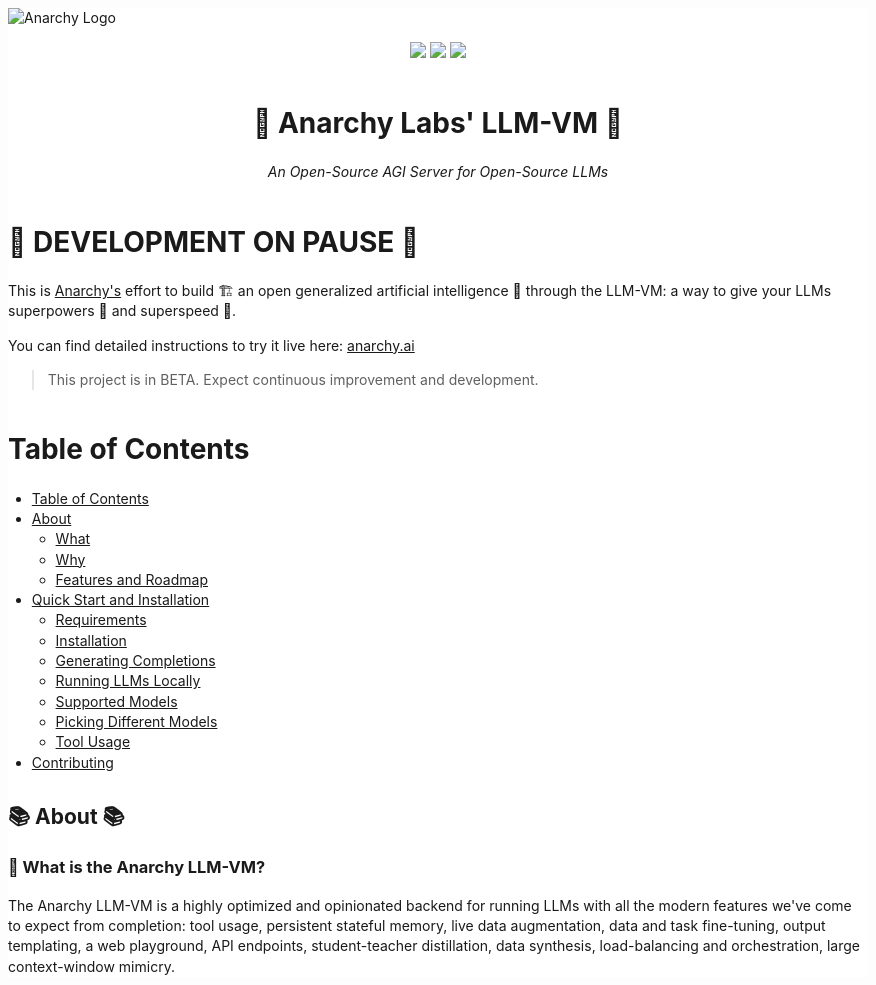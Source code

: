 ![Anarchy Logo](https://github.com/anarchy-ai/LLM-VM/raw/main/anarchy_logo.svg)

<p align="center">
  <a href="https://anarchy.ai/" target="_blank"><img src="https://img.shields.io/badge/View%20Documentation-Docs-yellow"></a>
  <a href="https://discord.gg/YmNvCAk6W6" target="_blank"><img src="https://img.shields.io/badge/Join%20our%20community-Discord-blue"></a>
  <a href="https://github.com/anarchy-ai/LLM-VM">
      <img src="https://img.shields.io/github/stars/anarchy-ai/LLM-VM" />
  </a>
</p>
<h1 align='center'> 🤖 Anarchy Labs' LLM-VM 🤖 </h1>
<p align='center'><em>An Open-Source AGI Server for Open-Source LLMs</em></p>

# 🛑 DEVELOPMENT ON PAUSE 🛑

This is [Anarchy's](https://anarchy.ai) effort to build 🏗️ an open generalized artificial intelligence 🤖 through the LLM-VM: a way to give your LLMs superpowers 🦸 and superspeed 🚄.

You can find detailed instructions to try it live here: [anarchy.ai](https://anarchy.ai)

> This project is in BETA. Expect continuous improvement and development.


# Table of Contents

* [Table of Contents](#table)
* [About](#-about-)
    * [What](#-what-is-the-anarchy-llm-vm)
    * [Why](#-why-use-the-anarchy-llm-vm)
    * [Features and Roadmap](#-features-and-roadmap)
* [Quick Start and Installation](#-quickstart-)
   * [Requirements](#-requirements)
   * [Installation](#-installation)
   * [Generating Completions](#-generating-completions)
   * [Running LLMs Locally](#-running-llms-locally)
   * [Supported Models](#-supported-models)
   * [Picking Different Models](#-picking-different-models)
   * [Tool Usage](#-tool-usage)
* [Contributing](#-contributing-)

## 📚 About 📚

### 💁 What is the Anarchy LLM-VM?

The Anarchy LLM-VM is a highly optimized and opinionated backend for running LLMs with all the modern features we've come to expect from completion: tool usage, persistent stateful memory, live data augmentation, data and task fine-tuning, output templating, a web playground, API endpoints, student-teacher distillation, data synthesis, load-balancing and orchestration, large context-window mimicry.
